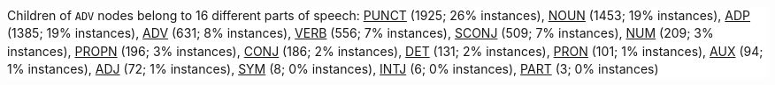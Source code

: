 Children of `ADV` nodes belong to 16 different parts of speech: [PUNCT]() (1925; 26% instances), [NOUN]() (1453; 19% instances), [ADP]() (1385; 19% instances), [ADV]() (631; 8% instances), [VERB]() (556; 7% instances), [SCONJ]() (509; 7% instances), [NUM]() (209; 3% instances), [PROPN]() (196; 3% instances), [CONJ]() (186; 2% instances), [DET]() (131; 2% instances), [PRON]() (101; 1% instances), [AUX]() (94; 1% instances), [ADJ]() (72; 1% instances), [SYM]() (8; 0% instances), [INTJ]() (6; 0% instances), [PART]() (3; 0% instances)

